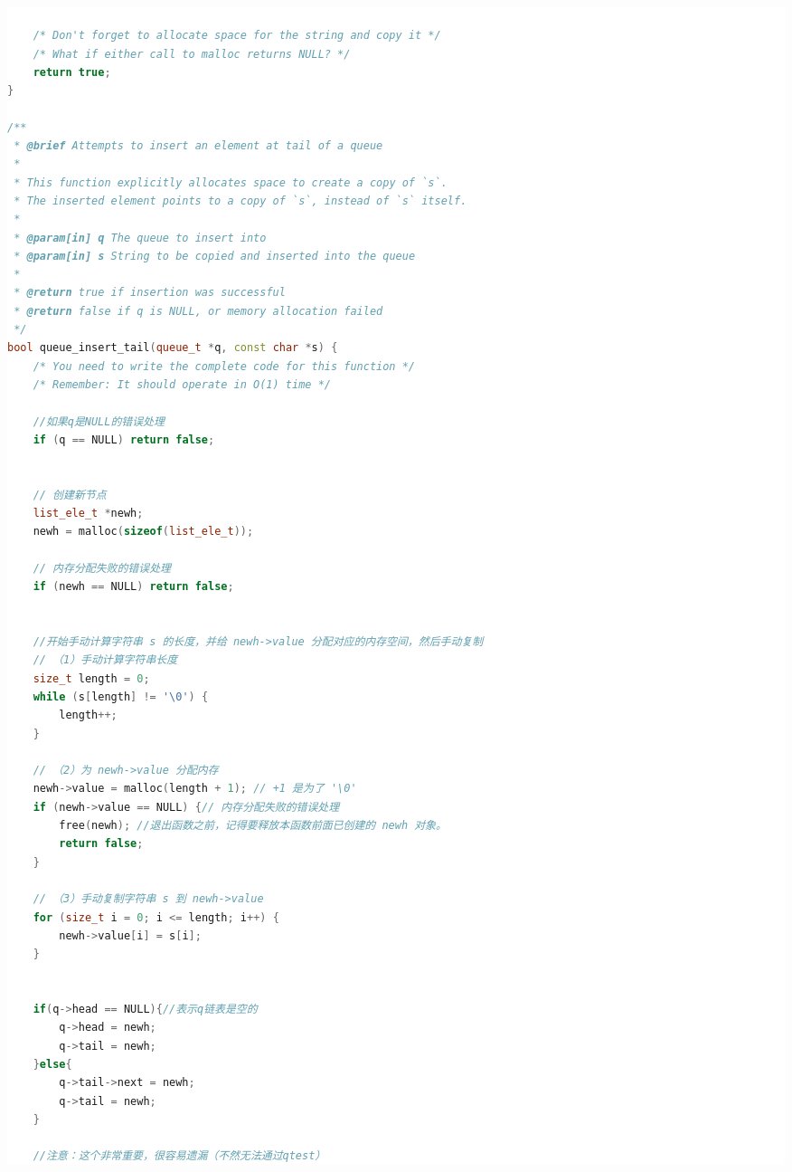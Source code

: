 ```cpp

    /* Don't forget to allocate space for the string and copy it */
    /* What if either call to malloc returns NULL? */
    return true;
}

/**
 * @brief Attempts to insert an element at tail of a queue
 *
 * This function explicitly allocates space to create a copy of `s`.
 * The inserted element points to a copy of `s`, instead of `s` itself.
 *
 * @param[in] q The queue to insert into
 * @param[in] s String to be copied and inserted into the queue
 *
 * @return true if insertion was successful
 * @return false if q is NULL, or memory allocation failed
 */
bool queue_insert_tail(queue_t *q, const char *s) {
    /* You need to write the complete code for this function */
    /* Remember: It should operate in O(1) time */
    
    //如果q是NULL的错误处理
    if (q == NULL) return false;  
    

    // 创建新节点
    list_ele_t *newh;
    newh = malloc(sizeof(list_ele_t));

    // 内存分配失败的错误处理
    if (newh == NULL) return false;


    //开始手动计算字符串 s 的长度，并给 newh->value 分配对应的内存空间，然后手动复制
    // （1）手动计算字符串长度
    size_t length = 0;
    while (s[length] != '\0') {       
        length++;
    }

    // （2）为 newh->value 分配内存
    newh->value = malloc(length + 1); // +1 是为了 '\0'
    if (newh->value == NULL) {// 内存分配失败的错误处理
        free(newh); //退出函数之前，记得要释放本函数前面已创建的 newh 对象。
        return false;
    }

    // （3）手动复制字符串 s 到 newh->value
    for (size_t i = 0; i <= length; i++) {
        newh->value[i] = s[i];
    }


    if(q->head == NULL){//表示q链表是空的
        q->head = newh;
        q->tail = newh;
    }else{
        q->tail->next = newh;
        q->tail = newh;
    }

    //注意：这个非常重要，很容易遗漏（不然无法通过qtest）
```